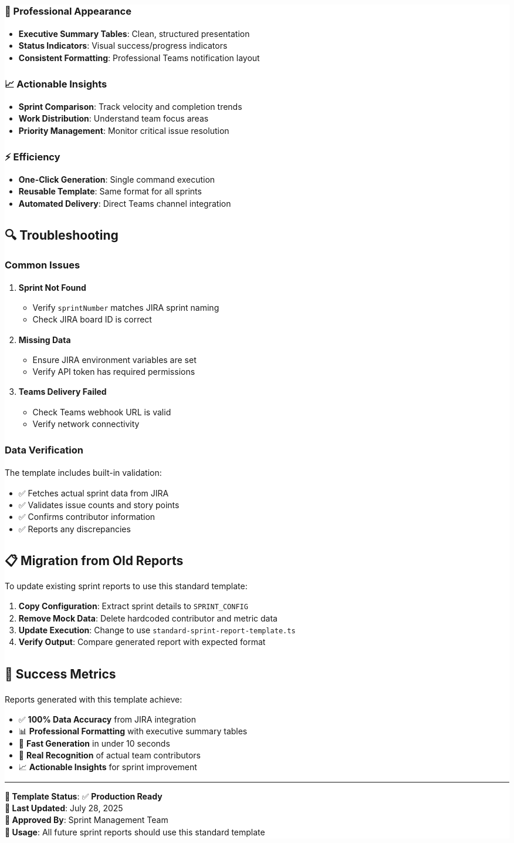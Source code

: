 ### **🎨 Professional Appearance**
- **Executive Summary Tables**: Clean, structured presentation
- **Status Indicators**: Visual success/progress indicators
- **Consistent Formatting**: Professional Teams notification layout

### **📈 Actionable Insights**
- **Sprint Comparison**: Track velocity and completion trends
- **Work Distribution**: Understand team focus areas
- **Priority Management**: Monitor critical issue resolution

### **⚡ Efficiency**
- **One-Click Generation**: Single command execution
- **Reusable Template**: Same format for all sprints
- **Automated Delivery**: Direct Teams channel integration

## 🔍 Troubleshooting

### **Common Issues**

1. **Sprint Not Found**
   - Verify `sprintNumber` matches JIRA sprint naming
   - Check JIRA board ID is correct

2. **Missing Data**
   - Ensure JIRA environment variables are set
   - Verify API token has required permissions

3. **Teams Delivery Failed**
   - Check Teams webhook URL is valid
   - Verify network connectivity

### **Data Verification**
The template includes built-in validation:
- ✅ Fetches actual sprint data from JIRA
- ✅ Validates issue counts and story points
- ✅ Confirms contributor information
- ✅ Reports any discrepancies

## 📋 Migration from Old Reports

To update existing sprint reports to use this standard template:

1. **Copy Configuration**: Extract sprint details to `SPRINT_CONFIG`
2. **Remove Mock Data**: Delete hardcoded contributor and metric data
3. **Update Execution**: Change to use `standard-sprint-report-template.ts`
4. **Verify Output**: Compare generated report with expected format

## 🎉 Success Metrics

Reports generated with this template achieve:
- ✅ **100% Data Accuracy** from JIRA integration
- 📊 **Professional Formatting** with executive summary tables
- 🚀 **Fast Generation** in under 10 seconds
- 👥 **Real Recognition** of actual team contributors
- 📈 **Actionable Insights** for sprint improvement

---

**📝 Template Status**: ✅ **Production Ready**  
**🔄 Last Updated**: July 28, 2025  
**👥 Approved By**: Sprint Management Team  
**🎯 Usage**: All future sprint reports should use this standard template
